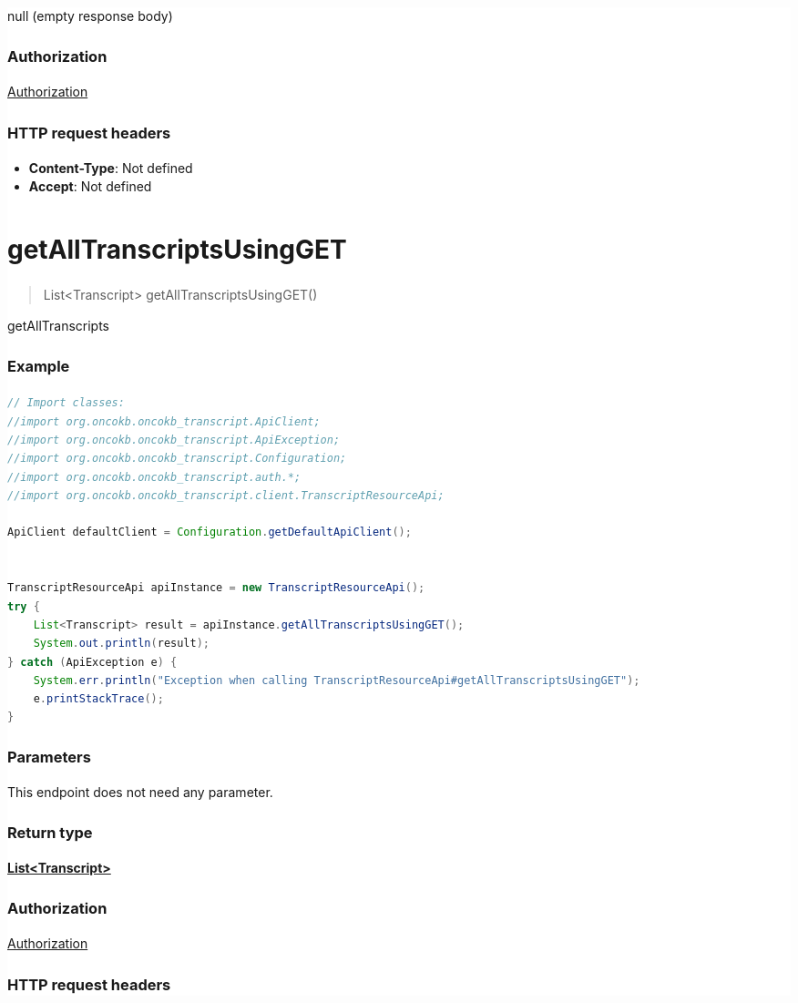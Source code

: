 null (empty response body)

### Authorization

[Authorization](../README.md#Authorization)

### HTTP request headers

 - **Content-Type**: Not defined
 - **Accept**: Not defined

<a name="getAllTranscriptsUsingGET"></a>
# **getAllTranscriptsUsingGET**
> List&lt;Transcript&gt; getAllTranscriptsUsingGET()

getAllTranscripts

### Example
```java
// Import classes:
//import org.oncokb.oncokb_transcript.ApiClient;
//import org.oncokb.oncokb_transcript.ApiException;
//import org.oncokb.oncokb_transcript.Configuration;
//import org.oncokb.oncokb_transcript.auth.*;
//import org.oncokb.oncokb_transcript.client.TranscriptResourceApi;

ApiClient defaultClient = Configuration.getDefaultApiClient();


TranscriptResourceApi apiInstance = new TranscriptResourceApi();
try {
    List<Transcript> result = apiInstance.getAllTranscriptsUsingGET();
    System.out.println(result);
} catch (ApiException e) {
    System.err.println("Exception when calling TranscriptResourceApi#getAllTranscriptsUsingGET");
    e.printStackTrace();
}
```

### Parameters
This endpoint does not need any parameter.

### Return type

[**List&lt;Transcript&gt;**](Transcript.md)

### Authorization

[Authorization](../README.md#Authorization)

### HTTP request headers
